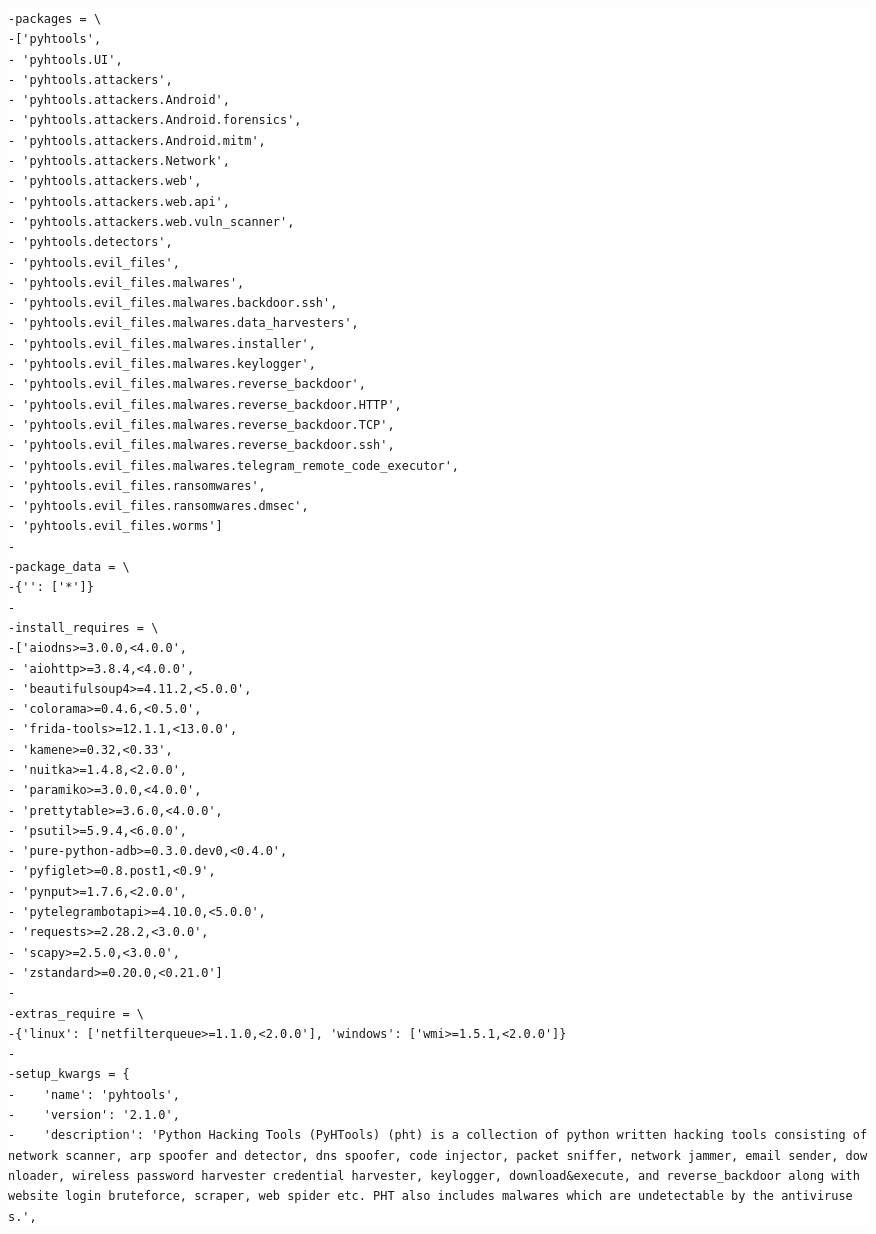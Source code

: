 ```
-packages = \
-['pyhtools',
- 'pyhtools.UI',
- 'pyhtools.attackers',
- 'pyhtools.attackers.Android',
- 'pyhtools.attackers.Android.forensics',
- 'pyhtools.attackers.Android.mitm',
- 'pyhtools.attackers.Network',
- 'pyhtools.attackers.web',
- 'pyhtools.attackers.web.api',
- 'pyhtools.attackers.web.vuln_scanner',
- 'pyhtools.detectors',
- 'pyhtools.evil_files',
- 'pyhtools.evil_files.malwares',
- 'pyhtools.evil_files.malwares.backdoor.ssh',
- 'pyhtools.evil_files.malwares.data_harvesters',
- 'pyhtools.evil_files.malwares.installer',
- 'pyhtools.evil_files.malwares.keylogger',
- 'pyhtools.evil_files.malwares.reverse_backdoor',
- 'pyhtools.evil_files.malwares.reverse_backdoor.HTTP',
- 'pyhtools.evil_files.malwares.reverse_backdoor.TCP',
- 'pyhtools.evil_files.malwares.reverse_backdoor.ssh',
- 'pyhtools.evil_files.malwares.telegram_remote_code_executor',
- 'pyhtools.evil_files.ransomwares',
- 'pyhtools.evil_files.ransomwares.dmsec',
- 'pyhtools.evil_files.worms']
-
-package_data = \
-{'': ['*']}
-
-install_requires = \
-['aiodns>=3.0.0,<4.0.0',
- 'aiohttp>=3.8.4,<4.0.0',
- 'beautifulsoup4>=4.11.2,<5.0.0',
- 'colorama>=0.4.6,<0.5.0',
- 'frida-tools>=12.1.1,<13.0.0',
- 'kamene>=0.32,<0.33',
- 'nuitka>=1.4.8,<2.0.0',
- 'paramiko>=3.0.0,<4.0.0',
- 'prettytable>=3.6.0,<4.0.0',
- 'psutil>=5.9.4,<6.0.0',
- 'pure-python-adb>=0.3.0.dev0,<0.4.0',
- 'pyfiglet>=0.8.post1,<0.9',
- 'pynput>=1.7.6,<2.0.0',
- 'pytelegrambotapi>=4.10.0,<5.0.0',
- 'requests>=2.28.2,<3.0.0',
- 'scapy>=2.5.0,<3.0.0',
- 'zstandard>=0.20.0,<0.21.0']
-
-extras_require = \
-{'linux': ['netfilterqueue>=1.1.0,<2.0.0'], 'windows': ['wmi>=1.5.1,<2.0.0']}
-
-setup_kwargs = {
-    'name': 'pyhtools',
-    'version': '2.1.0',
-    'description': 'Python Hacking Tools (PyHTools) (pht) is a collection of python written hacking tools consisting of network scanner, arp spoofer and detector, dns spoofer, code injector, packet sniffer, network jammer, email sender, downloader, wireless password harvester credential harvester, keylogger, download&execute, and reverse_backdoor along with website login bruteforce, scraper, web spider etc. PHT also includes malwares which are undetectable by the antiviruses.',
```